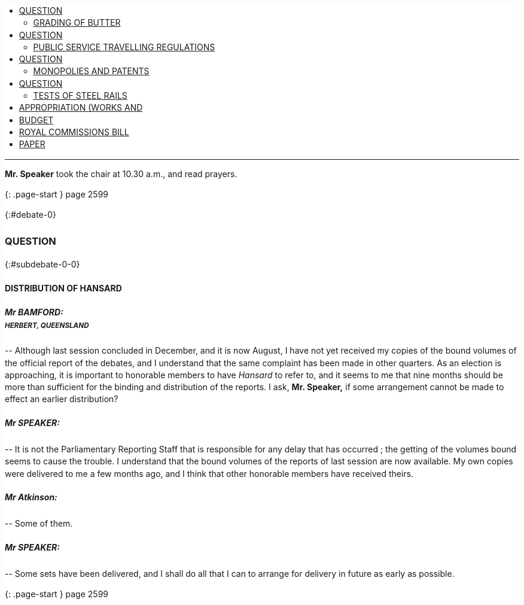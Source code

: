 * [QUESTION](#debate-10)
    * [GRADING OF BUTTER](#subdebate-10-0)
* [QUESTION](#debate-11)
    * [PUBLIC SERVICE TRAVELLING REGULATIONS](#subdebate-11-0)
* [QUESTION](#debate-12)
    * [MONOPOLIES AND PATENTS](#subdebate-12-0)
* [QUESTION](#debate-13)
    * [TESTS OF STEEL RAILS](#subdebate-13-0)
* [APPROPRIATION (WORKS AND](#debate-14)
* [BUDGET](#debate-15)
* [ROYAL COMMISSIONS BILL](#debate-16)
* [PAPER](#debate-17)


----


 **Mr. Speaker** took the chair at 10.30 a.m., and read prayers. 

{: .page-start }
page 2599

{:#debate-0}
### QUESTION

{:#subdebate-0-0}
#### DISTRIBUTION OF HANSARD

##### Mr BAMFORD:<br><small class="text-muted">HERBERT, QUEENSLAND</small>

-- Although last session concluded in December, and it is now August, I have not yet received my copies of the bound volumes of the official report of the debates, and I understand that the same complaint has been made in other quarters. As an election is approaching, it is important to honorable members to have  *Hansard*  to refer to, and it seems to me that nine months should be more than sufficient for the binding and distribution of the reports. I ask,  **Mr. Speaker,**  if some arrangement cannot be made to effect an earlier distribution? 

##### Mr SPEAKER:

-- It is not the Parliamentary Reporting Staff that is responsible for any delay that has occurred ; the getting of the volumes bound seems to cause the trouble. I understand that the bound volumes of the reports of last session are now available. My own copies were delivered to me a few months ago, and I think that other honorable members have received theirs. 

##### Mr Atkinson:

--  Some of them. 

##### Mr SPEAKER:

-- Some sets have been delivered, and I shall do all that I can to arrange for delivery in future as early as possible. 

{: .page-start }
page 2599
